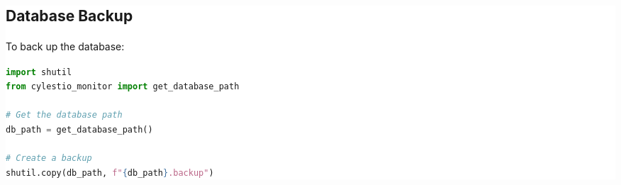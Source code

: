 ## Database Backup

To back up the database:

```python
import shutil
from cylestio_monitor import get_database_path

# Get the database path
db_path = get_database_path()

# Create a backup
shutil.copy(db_path, f"{db_path}.backup")
``` 